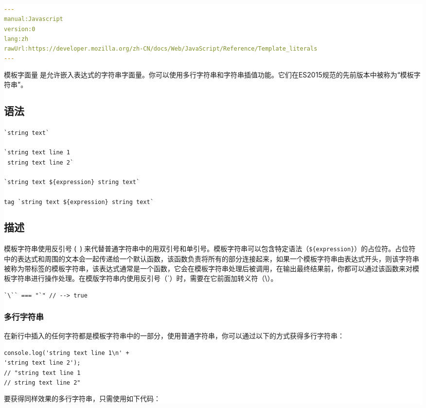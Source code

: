 ```yaml
---
manual:Javascript
version:0
lang:zh
rawUrl:https://developer.mozilla.org/zh-CN/docs/Web/JavaScript/Reference/Template_literals
---
```







模板字面量 是允许嵌入表达式的字符串字面量。你可以使用多行字符串和字符串插值功能。它们在ES2015规范的先前版本中被称为“模板字符串”。


## 语法<a name="语法"></a>

```
`string text`

`string text line 1
 string text line 2`

`string text ${expression} string text`

tag `string text ${expression} string text`

```

## 描述<a name="描述"></a>


模板字符串使用反引号 (` `) 来代替普通字符串中的用双引号和单引号。模板字符串可以包含特定语法（`${expression}`）的占位符。占位符中的表达式和周围的文本会一起传递给一个默认函数，该函数负责将所有的部分连接起来，如果一个模板字符串由表达式开头，则该字符串被称为带标签的模板字符串，该表达式通常是一个函数，它会在模板字符串处理后被调用，在输出最终结果前，你都可以通过该函数来对模板字符串进行操作处理。在模版字符串内使用反引号（`）时，需要在它前面加转义符（\）。


```
`\`` === "`" // --> true
```

### 多行字符串<a name="多行字符串"></a>


在新行中插入的任何字符都是模板字符串中的一部分，使用普通字符串，你可以通过以下的方式获得多行字符串：


```
console.log('string text line 1\n' +
'string text line 2');
// "string text line 1
// string text line 2"
```


要获得同样效果的多行字符串，只需使用如下代码：
